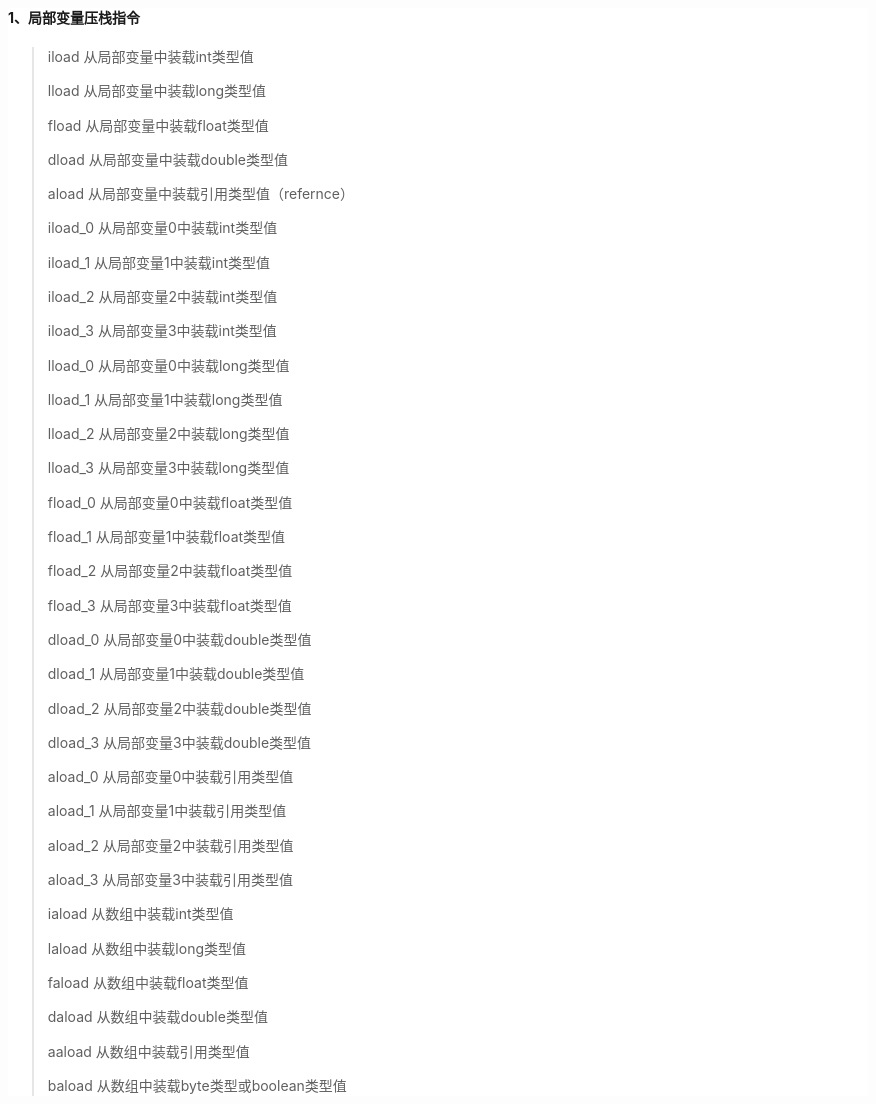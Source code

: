 #### 1、局部变量压栈指令

> iload 从局部变量中装载int类型值
>
> lload 从局部变量中装载long类型值
>
> fload 从局部变量中装载float类型值
>
> dload 从局部变量中装载double类型值
>
> aload 从局部变量中装载引用类型值（refernce）
>
> iload_0 从局部变量0中装载int类型值
>
> iload_1 从局部变量1中装载int类型值
>
> iload_2 从局部变量2中装载int类型值
>
> iload_3 从局部变量3中装载int类型值
>
> lload_0 从局部变量0中装载long类型值
>
> lload_1 从局部变量1中装载long类型值
>
> lload_2 从局部变量2中装载long类型值
>
> lload_3 从局部变量3中装载long类型值
>
> fload_0 从局部变量0中装载float类型值
>
> fload_1 从局部变量1中装载float类型值
>
> fload_2 从局部变量2中装载float类型值
>
> fload_3 从局部变量3中装载float类型值
>
> dload_0 从局部变量0中装载double类型值
>
> dload_1 从局部变量1中装载double类型值
>
> dload_2 从局部变量2中装载double类型值
>
> dload_3 从局部变量3中装载double类型值
>
> aload_0 从局部变量0中装载引用类型值
>
> aload_1 从局部变量1中装载引用类型值
>
> aload_2 从局部变量2中装载引用类型值
>
> aload_3 从局部变量3中装载引用类型值
>
> iaload 从数组中装载int类型值
>
> laload 从数组中装载long类型值
>
> faload 从数组中装载float类型值
>
> daload 从数组中装载double类型值
>
> aaload 从数组中装载引用类型值
>
> baload 从数组中装载byte类型或boolean类型值
>